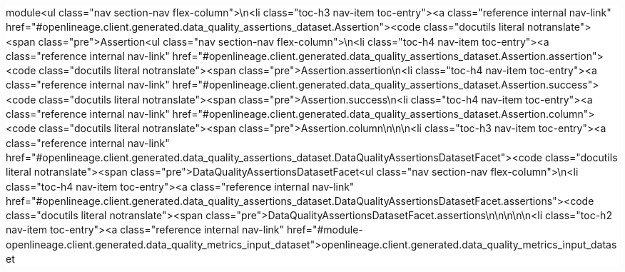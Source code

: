 module</a><ul class=\"nav section-nav flex-column\">\n<li class=\"toc-h3 nav-item toc-entry\"><a class=\"reference internal nav-link\" href=\"#openlineage.client.generated.data_quality_assertions_dataset.Assertion\"><code class=\"docutils literal notranslate\"><span class=\"pre\">Assertion</span></code></a><ul class=\"nav section-nav flex-column\">\n<li class=\"toc-h4 nav-item toc-entry\"><a class=\"reference internal nav-link\" href=\"#openlineage.client.generated.data_quality_assertions_dataset.Assertion.assertion\"><code class=\"docutils literal notranslate\"><span class=\"pre\">Assertion.assertion</span></code></a></li>\n<li class=\"toc-h4 nav-item toc-entry\"><a class=\"reference internal nav-link\" href=\"#openlineage.client.generated.data_quality_assertions_dataset.Assertion.success\"><code class=\"docutils literal notranslate\"><span class=\"pre\">Assertion.success</span></code></a></li>\n<li class=\"toc-h4 nav-item toc-entry\"><a class=\"reference internal nav-link\" href=\"#openlineage.client.generated.data_quality_assertions_dataset.Assertion.column\"><code class=\"docutils literal notranslate\"><span class=\"pre\">Assertion.column</span></code></a></li>\n</ul>\n</li>\n<li class=\"toc-h3 nav-item toc-entry\"><a class=\"reference internal nav-link\" href=\"#openlineage.client.generated.data_quality_assertions_dataset.DataQualityAssertionsDatasetFacet\"><code class=\"docutils literal notranslate\"><span class=\"pre\">DataQualityAssertionsDatasetFacet</span></code></a><ul class=\"nav section-nav flex-column\">\n<li class=\"toc-h4 nav-item toc-entry\"><a class=\"reference internal nav-link\" href=\"#openlineage.client.generated.data_quality_assertions_dataset.DataQualityAssertionsDatasetFacet.assertions\"><code class=\"docutils literal notranslate\"><span class=\"pre\">DataQualityAssertionsDatasetFacet.assertions</span></code></a></li>\n</ul>\n</li>\n</ul>\n</li>\n<li class=\"toc-h2 nav-item toc-entry\"><a class=\"reference internal nav-link\" href=\"#module-openlineage.client.generated.data_quality_metrics_input_dataset\">openlineage.client.generated.data_quality_metrics_input_dataset